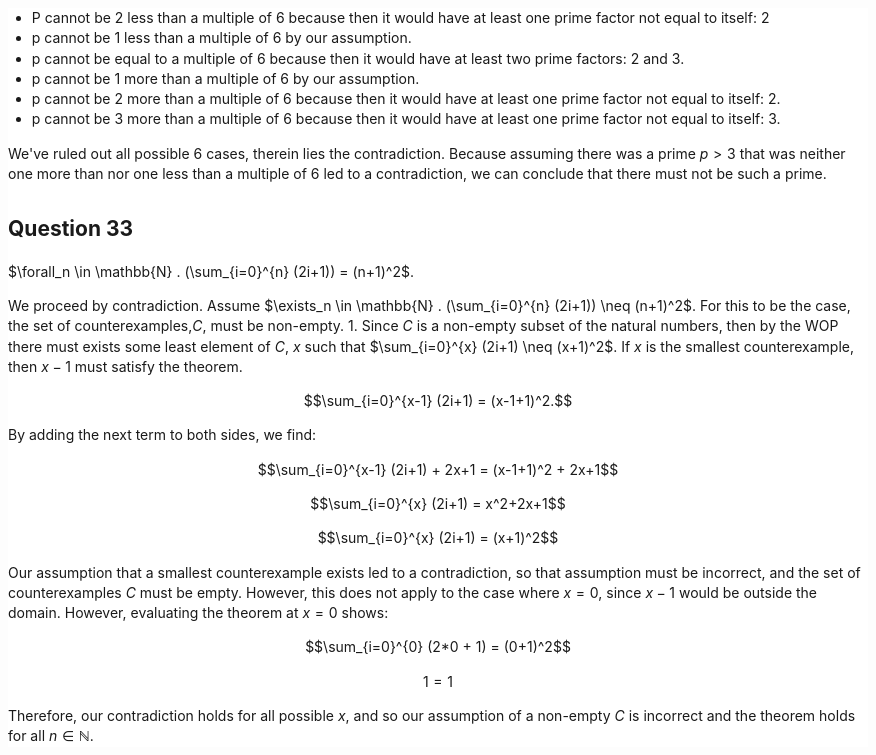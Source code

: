 * P cannot be 2 less than a multiple of 6 because then it would have at least one prime factor not equal to itself: 2
* p cannot be 1 less than a multiple of 6 by our assumption.
* p cannot be equal to a multiple of 6 because then it would have at least two prime factors: 2 and 3.
* p cannot be 1 more than a multiple of 6 by our assumption.
* p cannot be 2 more than a multiple of 6 because then it would have at least one prime factor not equal to itself: 2.
* p cannot be 3 more than a multiple of 6 because then it would have at least one prime factor not equal to itself: 3.

We've ruled out all possible 6 cases, therein lies the contradiction. Because assuming there was a prime $p > 3$ that was neither one more than nor one less than a multiple of 6 led to a contradiction, we can conclude that there must not be such a prime. 

## Question 33

$\forall_n \in \mathbb{N} . (\sum_{i=0}^{n} (2i+1)) = (n+1)^2$.

We proceed by contradiction. Assume $\exists_n \in \mathbb{N} . (\sum_{i=0}^{n} (2i+1)) \neq (n+1)^2$. For this to be the case, the set of counterexamples,$C$, must be non-empty. 1. Since $C$ is a non-empty subset of the natural numbers, then by the WOP there must exists some least element of $C$, $x$ such that $\sum_{i=0}^{x} (2i+1) \neq (x+1)^2$. If $x$ is the smallest counterexample, then $x-1$ must satisfy the theorem.

$$\sum_{i=0}^{x-1} (2i+1) = (x-1+1)^2.$$ 

By adding the next term to both sides, we find:

$$\sum_{i=0}^{x-1} (2i+1) + 2x+1 = (x-1+1)^2 + 2x+1$$

$$\sum_{i=0}^{x} (2i+1) = x^2+2x+1$$

$$\sum_{i=0}^{x} (2i+1) = (x+1)^2$$

Our assumption that a smallest counterexample exists led to a contradiction, so that assumption must be incorrect, and the set of counterexamples $C$ must be empty. However, this does not apply to the case where $x=0$, since $x-1$ would be outside the domain. However, evaluating the theorem at $x=0$ shows:

$$\sum_{i=0}^{0} (2*0 + 1) = (0+1)^2$$

$$1=1$$

Therefore, our contradiction holds for all possible $x$, and so our assumption of a non-empty $C$ is incorrect and the theorem holds for all $n \in \mathbb{N}$. 
